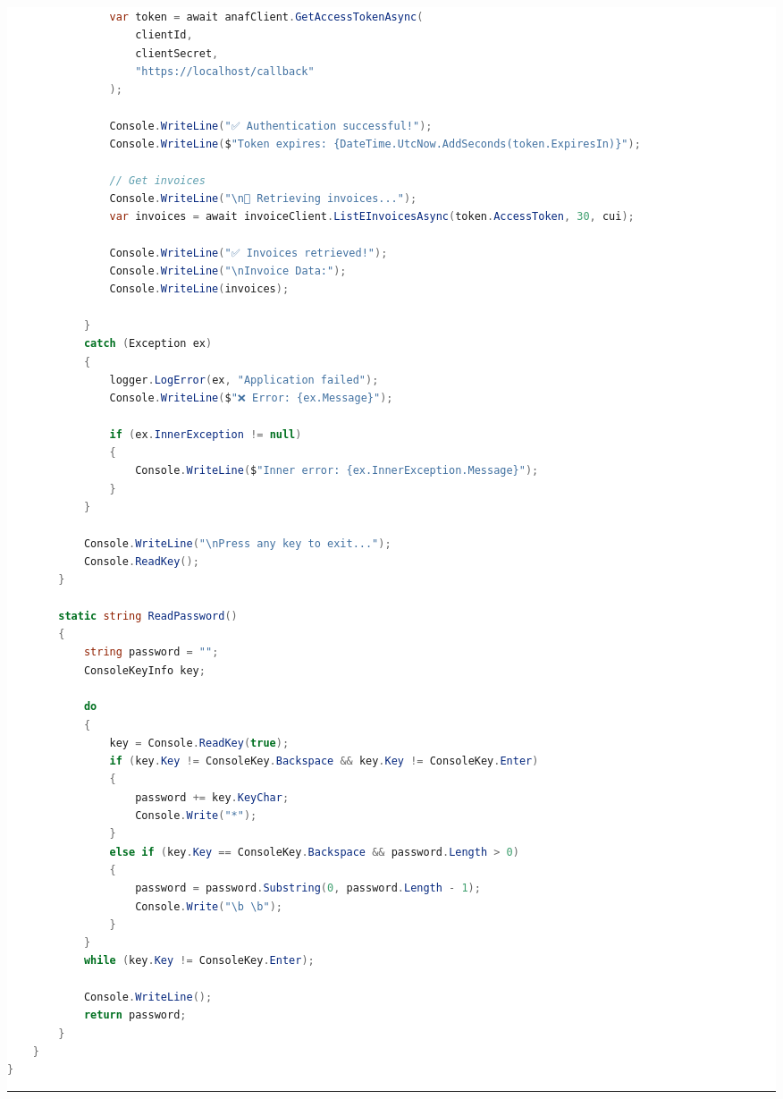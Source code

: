 ```csharp
                var token = await anafClient.GetAccessTokenAsync(
                    clientId,
                    clientSecret, 
                    "https://localhost/callback"
                );

                Console.WriteLine("✅ Authentication successful!");
                Console.WriteLine($"Token expires: {DateTime.UtcNow.AddSeconds(token.ExpiresIn)}");

                // Get invoices
                Console.WriteLine("\n📄 Retrieving invoices...");
                var invoices = await invoiceClient.ListEInvoicesAsync(token.AccessToken, 30, cui);
                
                Console.WriteLine("✅ Invoices retrieved!");
                Console.WriteLine("\nInvoice Data:");
                Console.WriteLine(invoices);

            }
            catch (Exception ex)
            {
                logger.LogError(ex, "Application failed");
                Console.WriteLine($"❌ Error: {ex.Message}");
                
                if (ex.InnerException != null)
                {
                    Console.WriteLine($"Inner error: {ex.InnerException.Message}");
                }
            }

            Console.WriteLine("\nPress any key to exit...");
            Console.ReadKey();
        }

        static string ReadPassword()
        {
            string password = "";
            ConsoleKeyInfo key;

            do
            {
                key = Console.ReadKey(true);
                if (key.Key != ConsoleKey.Backspace && key.Key != ConsoleKey.Enter)
                {
                    password += key.KeyChar;
                    Console.Write("*");
                }
                else if (key.Key == ConsoleKey.Backspace && password.Length > 0)
                {
                    password = password.Substring(0, password.Length - 1);
                    Console.Write("\b \b");
                }
            }
            while (key.Key != ConsoleKey.Enter);
            
            Console.WriteLine();
            return password;
        }
    }
}
```

---